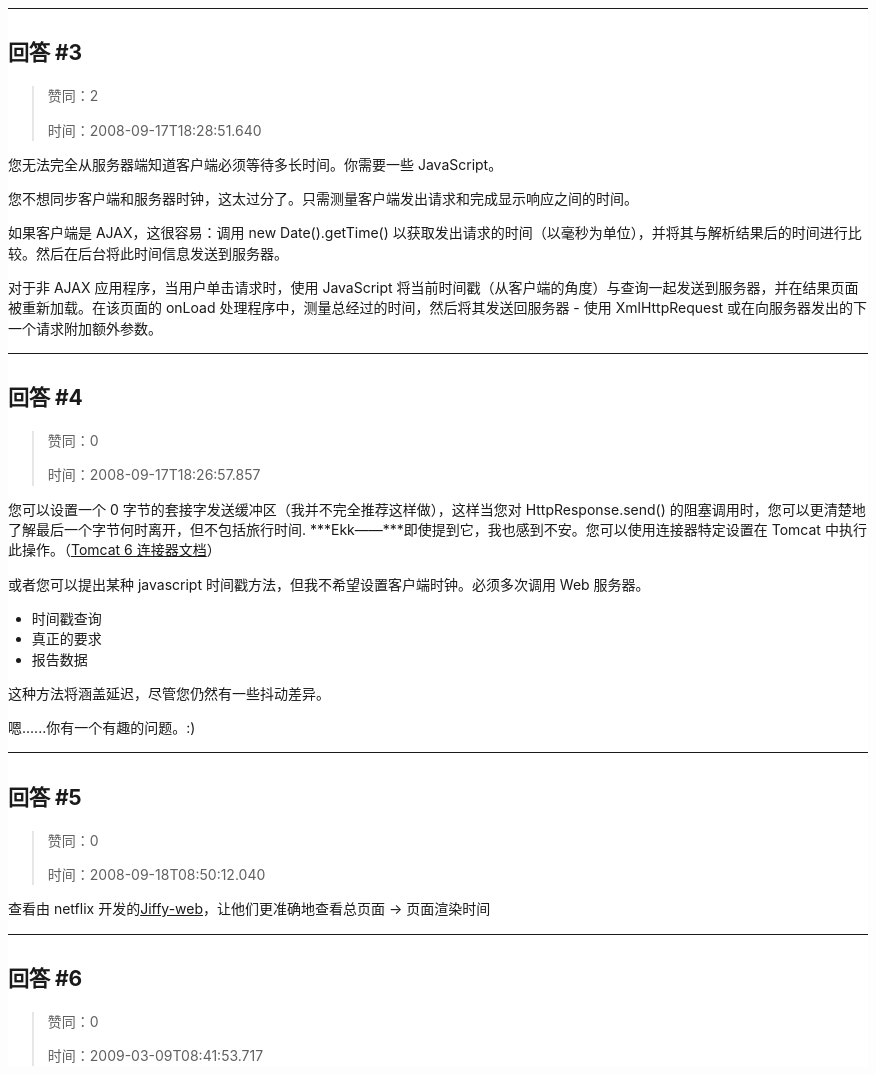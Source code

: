 * * *

## 回答 #3

> 赞同：2
> 
> 时间：2008-09-17T18:28:51.640

您无法完全从服务器端知道客户端必须等待多长时间。你需要一些 JavaScript。

您不想同步客户端和服务器时钟，这太过分了。只需测量客户端发出请求和完成显示响应之间的时间。

如果客户端是 AJAX，这很容易：调用 new Date().getTime() 以获取发出请求的时间（以毫秒为单位），并将其与解析结果后的时间进行比较。然后在后台将此时间信息发送到服务器。

对于非 AJAX 应用程序，当用户单击请求时，使用 JavaScript 将当前时间戳（从客户端的角度）与查询一起发送到服务器，并在结果页面被重新加载。在该页面的 onLoad 处理程序中，测量总经过的时间，然后将其发送回服务器 - 使用 XmlHttpRequest 或在向服务器发出的下一个请求附加额外参数。

* * *

## 回答 #4

> 赞同：0
> 
> 时间：2008-09-17T18:26:57.857

您可以设置一个 0 字节的套接字发送缓冲区（我并不完全推荐这样做），这样当您对 HttpResponse.send() 的阻塞调用时，您可以更清楚地了解最后一个字节何时离开，但不包括旅行时间. ***Ekk——***即使提到它，我也感到不安。您可以使用连接器特定设置在 Tomcat 中执行此操作。（[Tomcat 6 连接器文档](http://tomcat.apache.org/tomcat-6.0-doc/config/http.html)）

或者您可以提出某种 javascript 时间戳方法，但我不希望设置客户端时钟。必须多次调用 Web 服务器。

*   时间戳查询
*   真正的要求
*   报告数据

这种方法将涵盖延迟，尽管您仍然有一些抖动差异。

嗯......你有一个有趣的问题。:)

* * *

## 回答 #5

> 赞同：0
> 
> 时间：2008-09-18T08:50:12.040

查看由 netflix 开发的[Jiffy-web](http://code.google.com/p/jiffy-web/)，让他们更准确地查看总页面 -> 页面渲染时间

* * *

## 回答 #6

> 赞同：0
> 
> 时间：2009-03-09T08:41:53.717
